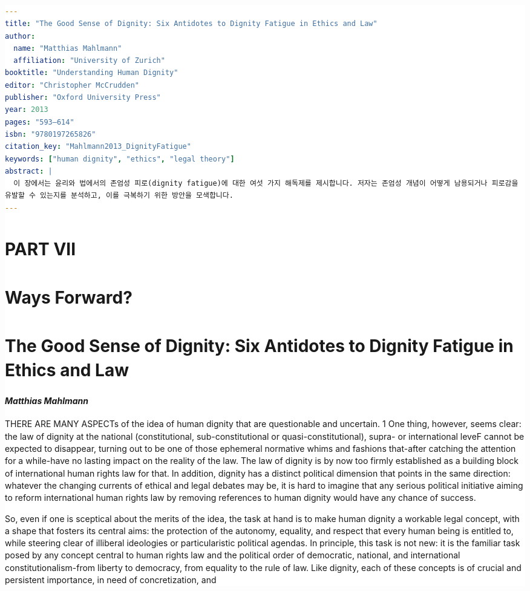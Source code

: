 ```yaml
---
title: "The Good Sense of Dignity: Six Antidotes to Dignity Fatigue in Ethics and Law"
author:
  name: "Matthias Mahlmann"
  affiliation: "University of Zurich"
booktitle: "Understanding Human Dignity"
editor: "Christopher McCrudden"
publisher: "Oxford University Press"
year: 2013
pages: "593–614"
isbn: "9780197265826"
citation_key: "Mahlmann2013_DignityFatigue"
keywords: ["human dignity", "ethics", "legal theory"]
abstract: |
  이 장에서는 윤리와 법에서의 존엄성 피로(dignity fatigue)에 대한 여섯 가지 해독제를 제시합니다. 저자는 존엄성 개념이 어떻게 남용되거나 피로감을 유발할 수 있는지를 분석하고, 이를 극복하기 위한 방안을 모색합니다.
---
```



# PART VII

# Ways Forward?

# **The Good Sense of Dignity:** Six **Antidotes to Dignity Fatigue in Ethics and Law**

#### *Matthias Mahlmann*

THERE ARE MANY ASPECTs of the idea of human dignity that are questionable and uncertain. 1 One thing, however, seems clear: the law of dignity at the national (constitutional, sub-constitutional or quasi-constitutional), supra- or international leveF cannot be expected to disappear, turning out to be one of those ephemeral normative whims and fashions that-after catching the attention for a while-have no lasting impact on the reality of the law. The law of dignity is by now too firmly established as a building block of international human rights law for that. In addition, dignity has a distinct political dimension that points in the same direction: whatever the changing currents of ethical and legal debates may be, it is hard to imagine that any serious political initiative aiming to reform international human rights law by removing references to human dignity would have any chance of success.

So, even if one is sceptical about the merits of the idea, the task at hand is to make human dignity a workable legal concept, with a shape that fosters its central aims: the protection of the autonomy, equality, and respect that every human being is entitled to, while steering clear of illiberal ideologies or particularistic political agendas. In principle, this task is not new: it is the familiar task posed by any concept central to human rights law and the political order of democratic, national, and international constitutionalism-from liberty to democracy, from equality to the rule of law. Like dignity, each of these concepts is of crucial and persistent importance, in need of concretization, and
